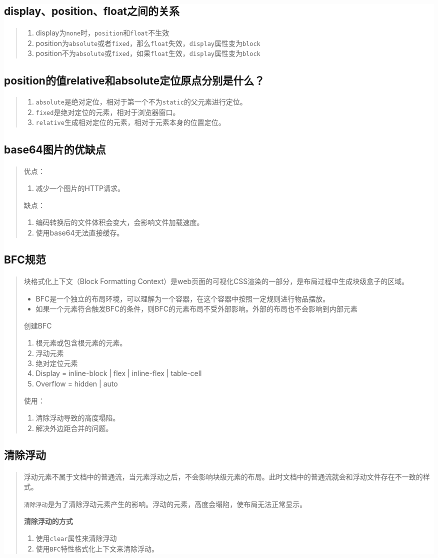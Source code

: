 ## display、position、float之间的关系

> 1. display为`none`时，`position`和`float`不生效
> 2. position为`absolute`或者`fixed`，那么`float`失效，`display`属性变为`block`
> 3. position不为`absolute`或`fixed`，如果`float`生效，`display`属性变为`block`

## position的值relative和absolute定位原点分别是什么？

> 1. `absolute`是绝对定位，相对于第一个不为`static`的父元素进行定位。
> 2. `fixed`是绝对定位的元素，相对于浏览器窗口。
> 3. `relative`生成相对定位的元素，相对于元素本身的位置定位。

## base64图片的优缺点

> 优点：
>
> 1. 减少一个图片的HTTP请求。
>
> 缺点：
>
> 1. 编码转换后的文件体积会变大，会影响文件加载速度。
> 2. 使用base64无法直接缓存。

## BFC规范

> 块格式化上下文（Block Formatting Context）是web页面的可视化CSS渲染的一部分，是布局过程中生成块级盒子的区域。
>
> + BFC是一个独立的布局环境，可以理解为一个容器，在这个容器中按照一定规则进行物品摆放。
> + 如果一个元素符合触发BFC的条件，则BFC的元素布局不受外部影响。外部的布局也不会影响到内部元素
>
> 创建BFC
>
> 1. 根元素或包含根元素的元素。
> 2. 浮动元素
> 3. 绝对定位元素
> 4. Display = inline-block | flex | inline-flex | table-cell
> 5. Overflow = hidden | auto
>
> 使用：
>
> 1. 清除浮动导致的高度塌陷。
> 2. 解决外边距合并的问题。

## 清除浮动

> 浮动元素不属于文档中的普通流，当元素浮动之后，不会影响块级元素的布局。此时文档中的普通流就会和浮动文件存在不一致的样式。
>
> `清除浮动`是为了清除浮动元素产生的影响。浮动的元素，高度会塌陷，使布局无法正常显示。
>
> **清除浮动的方式**
>
> 1. 使用`clear`属性来清除浮动
> 2. 使用`BFC`特性格式化上下文来清除浮动。
